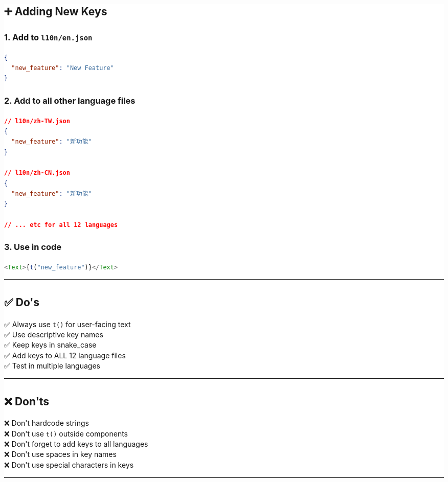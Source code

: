 
## ➕ Adding New Keys

### 1. Add to `l10n/en.json`
```json
{
  "new_feature": "New Feature"
}
```

### 2. Add to all other language files
```json
// l10n/zh-TW.json
{
  "new_feature": "新功能"
}

// l10n/zh-CN.json
{
  "new_feature": "新功能"
}

// ... etc for all 12 languages
```

### 3. Use in code
```typescript
<Text>{t("new_feature")}</Text>
```

---

## ✅ Do's

✅ Always use `t()` for user-facing text  
✅ Use descriptive key names  
✅ Keep keys in snake_case  
✅ Add keys to ALL 12 language files  
✅ Test in multiple languages  

---

## ❌ Don'ts

❌ Don't hardcode strings  
❌ Don't use `t()` outside components  
❌ Don't forget to add keys to all languages  
❌ Don't use spaces in key names  
❌ Don't use special characters in keys  

---
